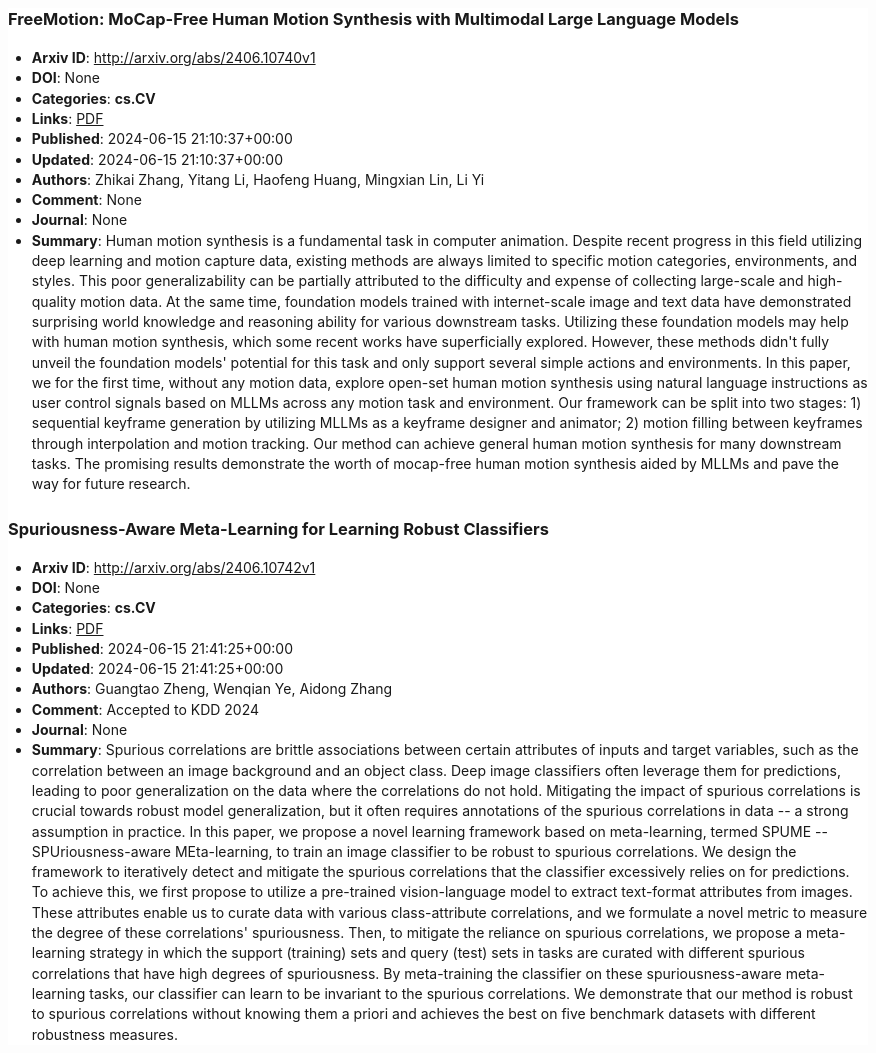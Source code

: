 

### FreeMotion: MoCap-Free Human Motion Synthesis with Multimodal Large Language Models
- **Arxiv ID**: http://arxiv.org/abs/2406.10740v1
- **DOI**: None
- **Categories**: **cs.CV**
- **Links**: [PDF](http://arxiv.org/pdf/2406.10740v1)
- **Published**: 2024-06-15 21:10:37+00:00
- **Updated**: 2024-06-15 21:10:37+00:00
- **Authors**: Zhikai Zhang, Yitang Li, Haofeng Huang, Mingxian Lin, Li Yi
- **Comment**: None
- **Journal**: None
- **Summary**: Human motion synthesis is a fundamental task in computer animation. Despite recent progress in this field utilizing deep learning and motion capture data, existing methods are always limited to specific motion categories, environments, and styles. This poor generalizability can be partially attributed to the difficulty and expense of collecting large-scale and high-quality motion data. At the same time, foundation models trained with internet-scale image and text data have demonstrated surprising world knowledge and reasoning ability for various downstream tasks. Utilizing these foundation models may help with human motion synthesis, which some recent works have superficially explored. However, these methods didn't fully unveil the foundation models' potential for this task and only support several simple actions and environments. In this paper, we for the first time, without any motion data, explore open-set human motion synthesis using natural language instructions as user control signals based on MLLMs across any motion task and environment. Our framework can be split into two stages: 1) sequential keyframe generation by utilizing MLLMs as a keyframe designer and animator; 2) motion filling between keyframes through interpolation and motion tracking. Our method can achieve general human motion synthesis for many downstream tasks. The promising results demonstrate the worth of mocap-free human motion synthesis aided by MLLMs and pave the way for future research.



### Spuriousness-Aware Meta-Learning for Learning Robust Classifiers
- **Arxiv ID**: http://arxiv.org/abs/2406.10742v1
- **DOI**: None
- **Categories**: **cs.CV**
- **Links**: [PDF](http://arxiv.org/pdf/2406.10742v1)
- **Published**: 2024-06-15 21:41:25+00:00
- **Updated**: 2024-06-15 21:41:25+00:00
- **Authors**: Guangtao Zheng, Wenqian Ye, Aidong Zhang
- **Comment**: Accepted to KDD 2024
- **Journal**: None
- **Summary**: Spurious correlations are brittle associations between certain attributes of inputs and target variables, such as the correlation between an image background and an object class. Deep image classifiers often leverage them for predictions, leading to poor generalization on the data where the correlations do not hold. Mitigating the impact of spurious correlations is crucial towards robust model generalization, but it often requires annotations of the spurious correlations in data -- a strong assumption in practice. In this paper, we propose a novel learning framework based on meta-learning, termed SPUME -- SPUriousness-aware MEta-learning, to train an image classifier to be robust to spurious correlations. We design the framework to iteratively detect and mitigate the spurious correlations that the classifier excessively relies on for predictions. To achieve this, we first propose to utilize a pre-trained vision-language model to extract text-format attributes from images. These attributes enable us to curate data with various class-attribute correlations, and we formulate a novel metric to measure the degree of these correlations' spuriousness. Then, to mitigate the reliance on spurious correlations, we propose a meta-learning strategy in which the support (training) sets and query (test) sets in tasks are curated with different spurious correlations that have high degrees of spuriousness. By meta-training the classifier on these spuriousness-aware meta-learning tasks, our classifier can learn to be invariant to the spurious correlations. We demonstrate that our method is robust to spurious correlations without knowing them a priori and achieves the best on five benchmark datasets with different robustness measures.
